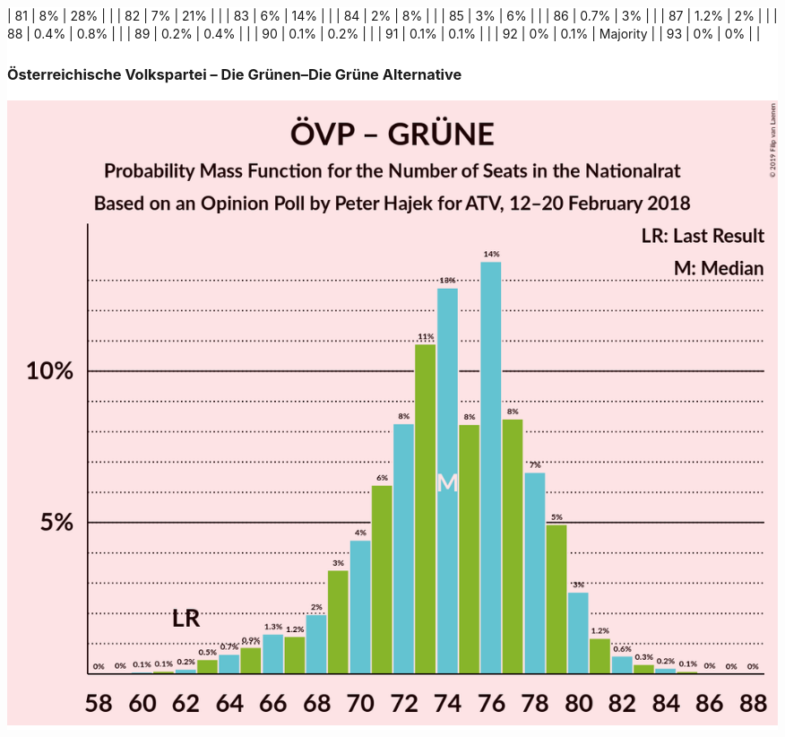 | 81 | 8% | 28% |  |
| 82 | 7% | 21% |  |
| 83 | 6% | 14% |  |
| 84 | 2% | 8% |  |
| 85 | 3% | 6% |  |
| 86 | 0.7% | 3% |  |
| 87 | 1.2% | 2% |  |
| 88 | 0.4% | 0.8% |  |
| 89 | 0.2% | 0.4% |  |
| 90 | 0.1% | 0.2% |  |
| 91 | 0.1% | 0.1% |  |
| 92 | 0% | 0.1% | Majority |
| 93 | 0% | 0% |  |

### Österreichische Volkspartei – Die Grünen–Die Grüne Alternative

![Graph with seats probability mass function not yet produced](2018-02-20-PeterHajek-coalitions-seats-pmf-övp–grüne.png "Seats Probability Mass Function")
